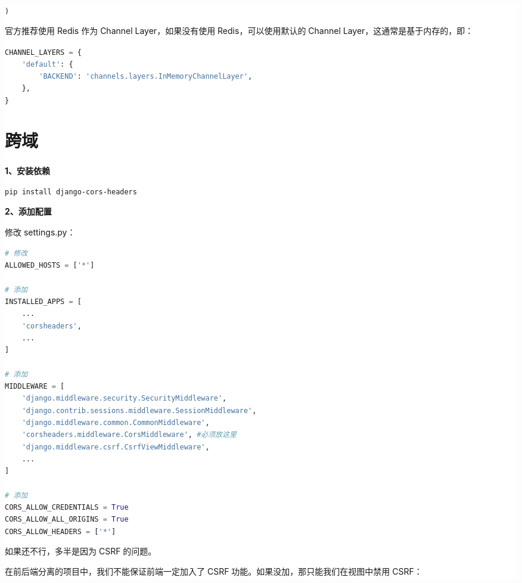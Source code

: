 ```python
)
```

官方推荐使用 Redis 作为 Channel Layer，如果没有使用 Redis，可以使用默认的 Channel Layer，这通常是基于内存的，即：

```python
CHANNEL_LAYERS = {
    'default': {
        'BACKEND': 'channels.layers.InMemoryChannelLayer',
    },
}
```

# 跨域

**1、安装依赖**

```bash
pip install django-cors-headers
```

**2、添加配置**

修改 settings.py：

```python
# 修改
ALLOWED_HOSTS = ['*']

# 添加
INSTALLED_APPS = [
    ...
    'corsheaders',
    ...
]

# 添加
MIDDLEWARE = [
    'django.middleware.security.SecurityMiddleware',
    'django.contrib.sessions.middleware.SessionMiddleware',
    'django.middleware.common.CommonMiddleware',
    'corsheaders.middleware.CorsMiddleware', #必须放这里
    'django.middleware.csrf.CsrfViewMiddleware',
    ...
]

# 添加
CORS_ALLOW_CREDENTIALS = True
CORS_ALLOW_ALL_ORIGINS = True
CORS_ALLOW_HEADERS = ['*']
```

如果还不行，多半是因为 CSRF 的问题。

在前后端分离的项目中，我们不能保证前端一定加入了 CSRF 功能。如果没加，那只能我们在视图中禁用 CSRF：
